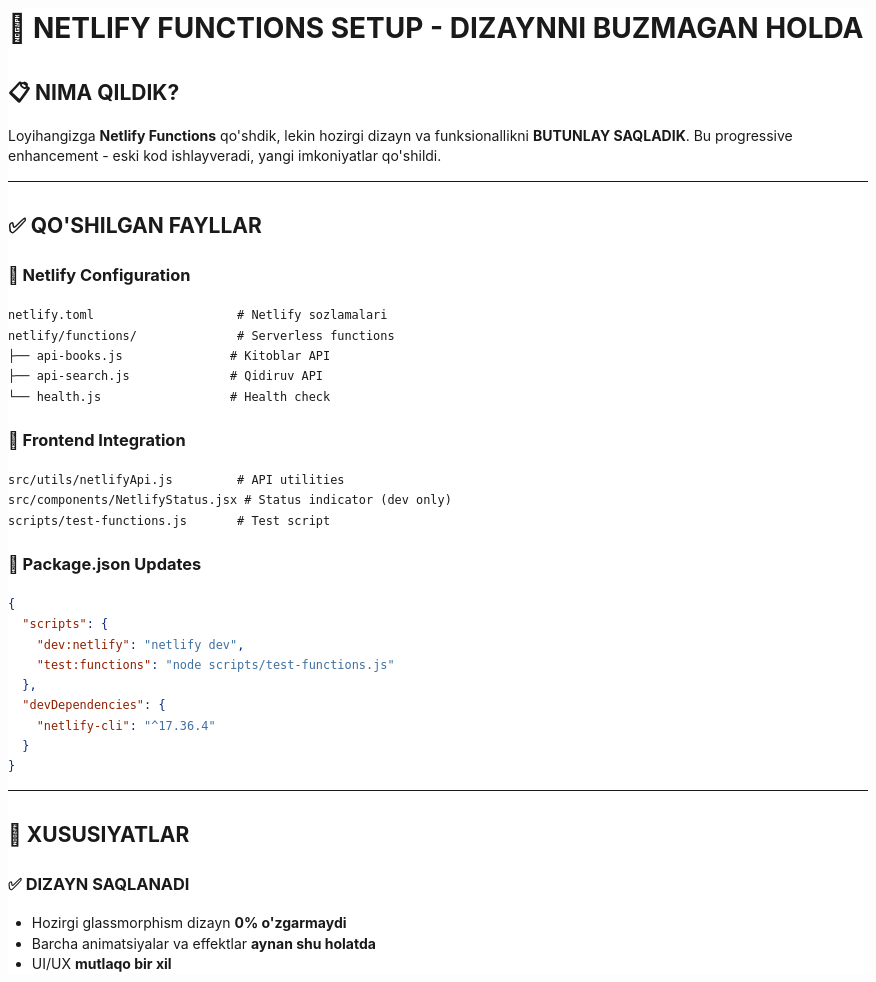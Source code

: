 # 🚀 NETLIFY FUNCTIONS SETUP - DIZAYNNI BUZMAGAN HOLDA

## 📋 NIMA QILDIK?

Loyihangizga **Netlify Functions** qo'shdik, lekin hozirgi dizayn va funksionallikni **BUTUNLAY SAQLADIK**. Bu progressive enhancement - eski kod ishlayveradi, yangi imkoniyatlar qo'shildi.

---

## ✅ QO'SHILGAN FAYLLAR

### 📁 Netlify Configuration
```
netlify.toml                    # Netlify sozlamalari
netlify/functions/              # Serverless functions
├── api-books.js               # Kitoblar API
├── api-search.js              # Qidiruv API  
└── health.js                  # Health check
```

### 📁 Frontend Integration
```
src/utils/netlifyApi.js         # API utilities
src/components/NetlifyStatus.jsx # Status indicator (dev only)
scripts/test-functions.js       # Test script
```

### 📁 Package.json Updates
```json
{
  "scripts": {
    "dev:netlify": "netlify dev",
    "test:functions": "node scripts/test-functions.js"
  },
  "devDependencies": {
    "netlify-cli": "^17.36.4"
  }
}
```

---

## 🎯 XUSUSIYATLAR

### ✅ DIZAYN SAQLANADI
- Hozirgi glassmorphism dizayn **0% o'zgarmaydi**
- Barcha animatsiyalar va effektlar **aynan shu holatda**
- UI/UX **mutlaqo bir xil**
